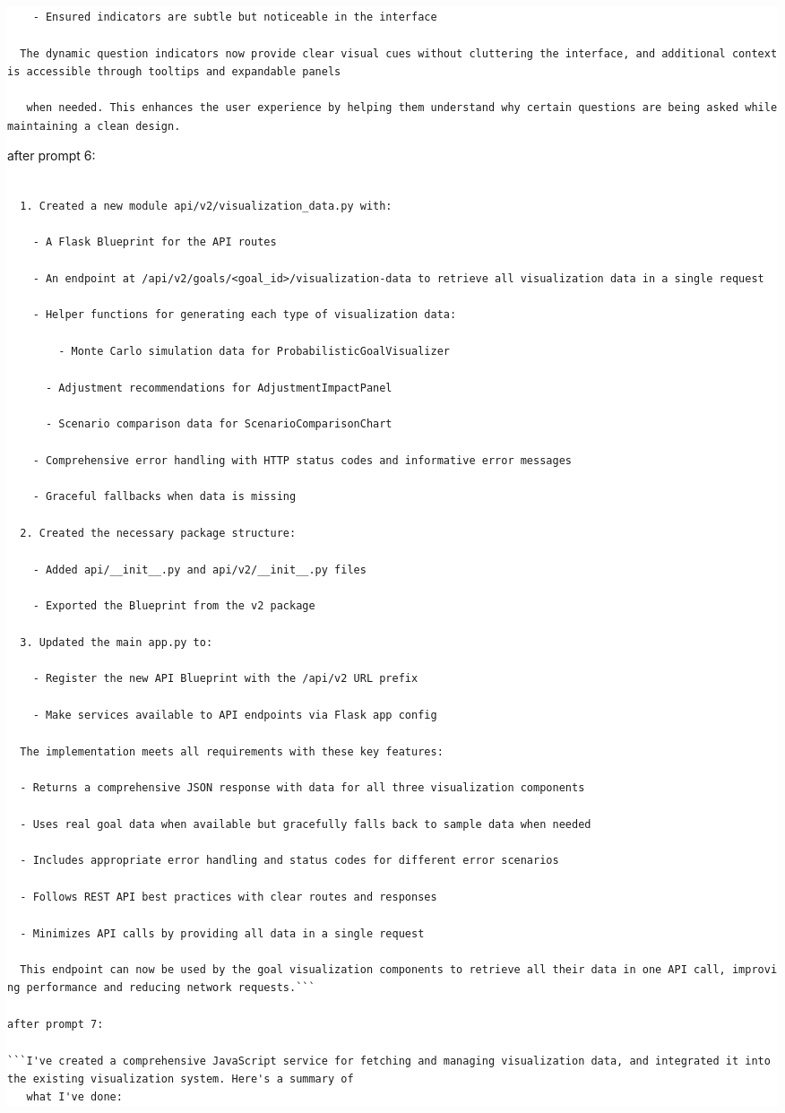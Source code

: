 ``` I've successfully updated the question display template to properly integrate the dynamic question indicators. Here's a summary of the changes:
    - Ensured indicators are subtle but noticeable in the interface

  The dynamic question indicators now provide clear visual cues without cluttering the interface, and additional context is accessible through tooltips and expandable panels

   when needed. This enhances the user experience by helping them understand why certain questions are being asked while maintaining a clean design.

```

after prompt 6:

```I've successfully created a new API endpoint for providing visualization data to our React components. Here's a summary of what I've done:

  1. Created a new module api/v2/visualization_data.py with:

    - A Flask Blueprint for the API routes

    - An endpoint at /api/v2/goals/<goal_id>/visualization-data to retrieve all visualization data in a single request

    - Helper functions for generating each type of visualization data:

        - Monte Carlo simulation data for ProbabilisticGoalVisualizer

      - Adjustment recommendations for AdjustmentImpactPanel

      - Scenario comparison data for ScenarioComparisonChart

    - Comprehensive error handling with HTTP status codes and informative error messages

    - Graceful fallbacks when data is missing

  2. Created the necessary package structure:

    - Added api/__init__.py and api/v2/__init__.py files

    - Exported the Blueprint from the v2 package

  3. Updated the main app.py to:

    - Register the new API Blueprint with the /api/v2 URL prefix

    - Make services available to API endpoints via Flask app config

  The implementation meets all requirements with these key features:

  - Returns a comprehensive JSON response with data for all three visualization components

  - Uses real goal data when available but gracefully falls back to sample data when needed

  - Includes appropriate error handling and status codes for different error scenarios

  - Follows REST API best practices with clear routes and responses

  - Minimizes API calls by providing all data in a single request

  This endpoint can now be used by the goal visualization components to retrieve all their data in one API call, improving performance and reducing network requests.```

after prompt 7:

```I've created a comprehensive JavaScript service for fetching and managing visualization data, and integrated it into the existing visualization system. Here's a summary of
   what I've done:
```